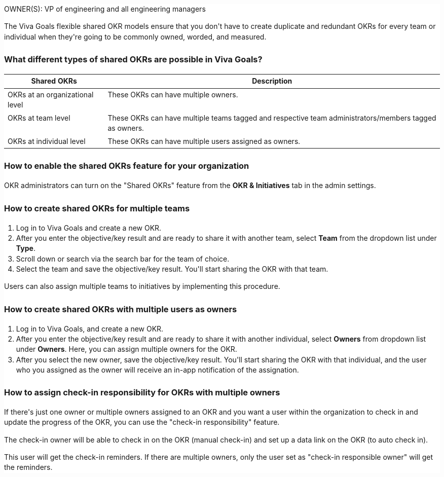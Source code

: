 OWNER(S): VP of engineering and all engineering managers

The Viva Goals flexible shared OKR models ensure that you don't have to create duplicate and redundant OKRs for every team or individual when they're going to be commonly owned, worded, and measured.

### What different types of shared OKRs are possible in Viva Goals?

|Shared OKRs |Description  |
|---------|---------|
|OKRs at an organizational level     |   These OKRs can have multiple owners.      |
|OKRs at team level     |    These OKRs can have multiple teams tagged and respective team administrators/members tagged as owners.     |
|OKRs at individual level    |    These OKRs can have multiple users assigned as owners.     |

### How to enable the shared OKRs feature for your organization

OKR administrators can turn on the "Shared OKRs" feature from the **OKR & Initiatives** tab in the admin settings.

### How to create shared OKRs for multiple teams

1. Log in to Viva Goals and create a new OKR.
1. After you enter the objective/key result and are ready to share it with another team, select **Team** from the dropdown list under **Type**.
1. Scroll down or search via the search bar for the team of choice.
1. Select the team and save the objective/key result. You'll start sharing the OKR with that team.

Users can also assign multiple teams to initiatives by implementing this procedure.

### How to create shared OKRs with multiple users as owners

1. Log in to Viva Goals, and create a new OKR.
1. After you enter the objective/key result and are ready to share it with another individual, select **Owners** from dropdown list under **Owners**. Here, you can assign multiple owners for the OKR.
1. After you select the new owner, save the objective/key result. You'll start sharing the OKR with that individual, and the user who you assigned as the owner will receive an in-app notification of the assignation.

### How to assign check-in responsibility for OKRs with multiple owners

If there's just one owner or multiple owners assigned to an OKR and you want a user within the organization to check in and update the progress of the OKR, you can use the "check-in responsibility" feature.

The check-in owner will be able to check in on the OKR (manual check-in) and set up a data link on the OKR (to auto check in).

This user will get the check-in reminders. If there are multiple owners, only the user set as "check-in responsible owner" will get the reminders.
